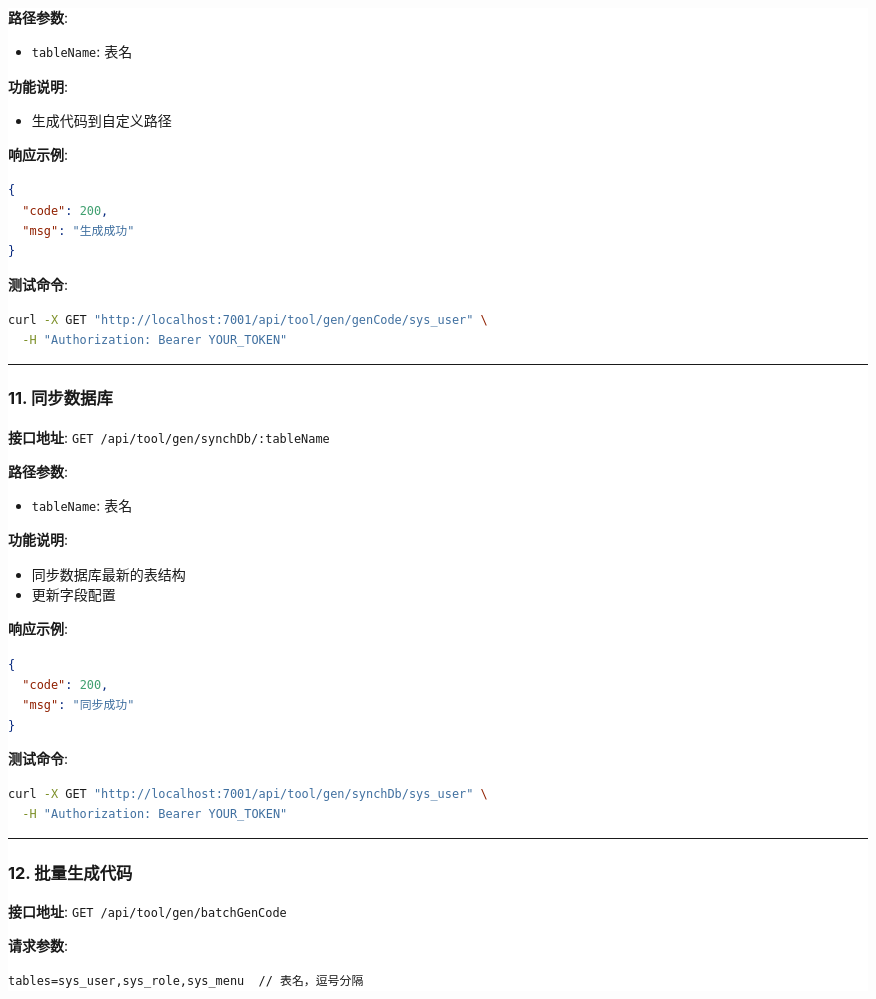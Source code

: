**路径参数**:
- `tableName`: 表名

**功能说明**:
- 生成代码到自定义路径

**响应示例**:
```json
{
  "code": 200,
  "msg": "生成成功"
}
```

**测试命令**:
```bash
curl -X GET "http://localhost:7001/api/tool/gen/genCode/sys_user" \
  -H "Authorization: Bearer YOUR_TOKEN"
```

---

### 11. 同步数据库

**接口地址**: `GET /api/tool/gen/synchDb/:tableName`

**路径参数**:
- `tableName`: 表名

**功能说明**:
- 同步数据库最新的表结构
- 更新字段配置

**响应示例**:
```json
{
  "code": 200,
  "msg": "同步成功"
}
```

**测试命令**:
```bash
curl -X GET "http://localhost:7001/api/tool/gen/synchDb/sys_user" \
  -H "Authorization: Bearer YOUR_TOKEN"
```

---

### 12. 批量生成代码

**接口地址**: `GET /api/tool/gen/batchGenCode`

**请求参数**:
```
tables=sys_user,sys_role,sys_menu  // 表名，逗号分隔
```

